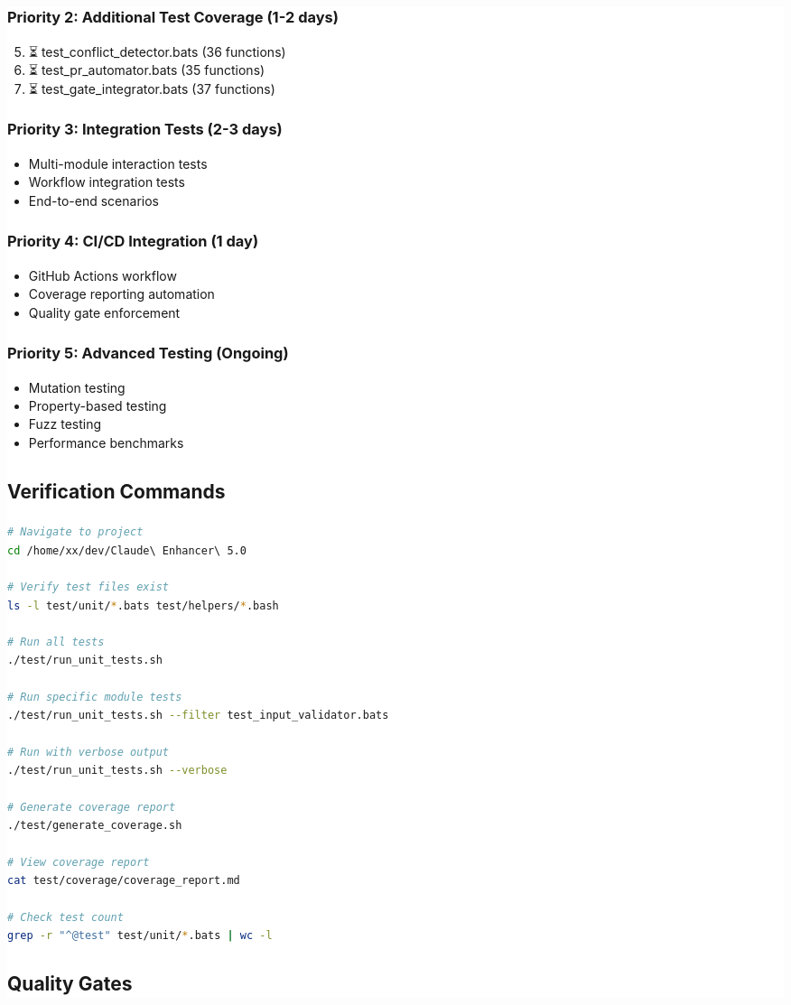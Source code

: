 ### Priority 2: Additional Test Coverage (1-2 days)
5. ⏳ test_conflict_detector.bats (36 functions)
6. ⏳ test_pr_automator.bats (35 functions)
7. ⏳ test_gate_integrator.bats (37 functions)

### Priority 3: Integration Tests (2-3 days)
- Multi-module interaction tests
- Workflow integration tests
- End-to-end scenarios

### Priority 4: CI/CD Integration (1 day)
- GitHub Actions workflow
- Coverage reporting automation
- Quality gate enforcement

### Priority 5: Advanced Testing (Ongoing)
- Mutation testing
- Property-based testing
- Fuzz testing
- Performance benchmarks

## Verification Commands

```bash
# Navigate to project
cd /home/xx/dev/Claude\ Enhancer\ 5.0

# Verify test files exist
ls -l test/unit/*.bats test/helpers/*.bash

# Run all tests
./test/run_unit_tests.sh

# Run specific module tests
./test/run_unit_tests.sh --filter test_input_validator.bats

# Run with verbose output
./test/run_unit_tests.sh --verbose

# Generate coverage report
./test/generate_coverage.sh

# View coverage report
cat test/coverage/coverage_report.md

# Check test count
grep -r "^@test" test/unit/*.bats | wc -l
```

## Quality Gates
